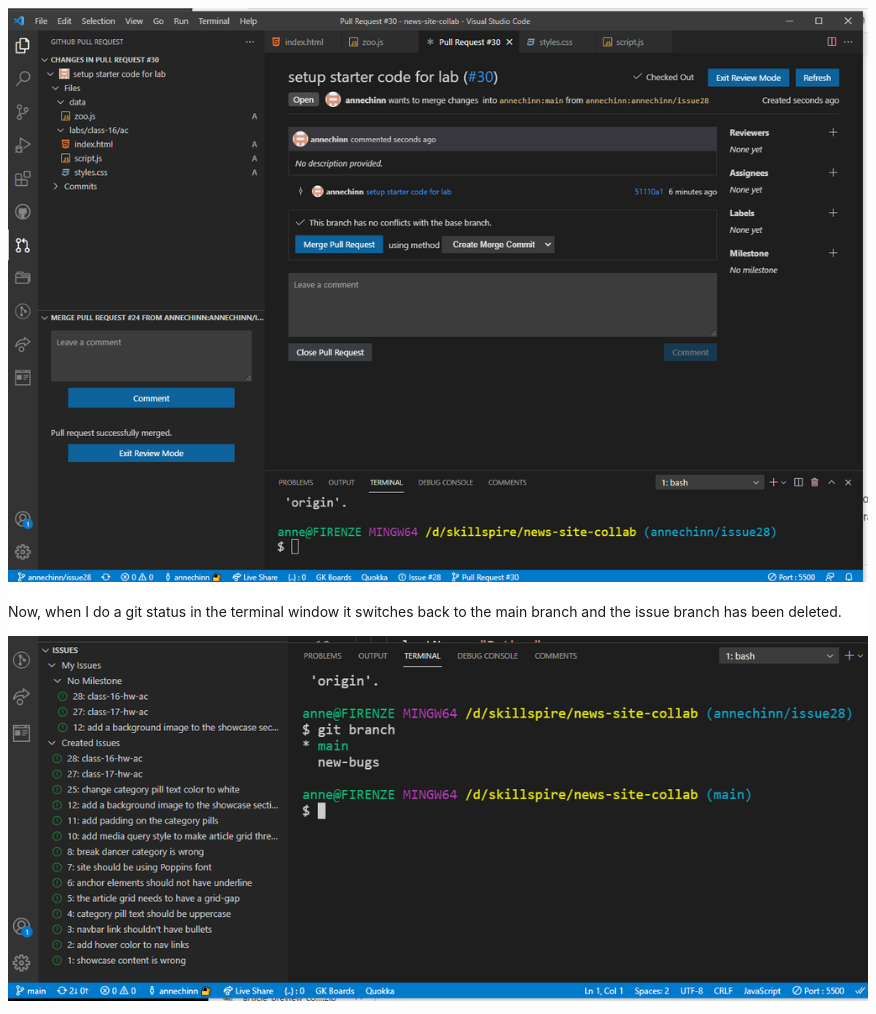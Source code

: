 ![](../.gitbook/assets/image%20%28409%29.png)

Now, when I do a git status in the terminal window it switches back to the main branch and the issue branch has been deleted.

![](../.gitbook/assets/image%20%28448%29.png)
